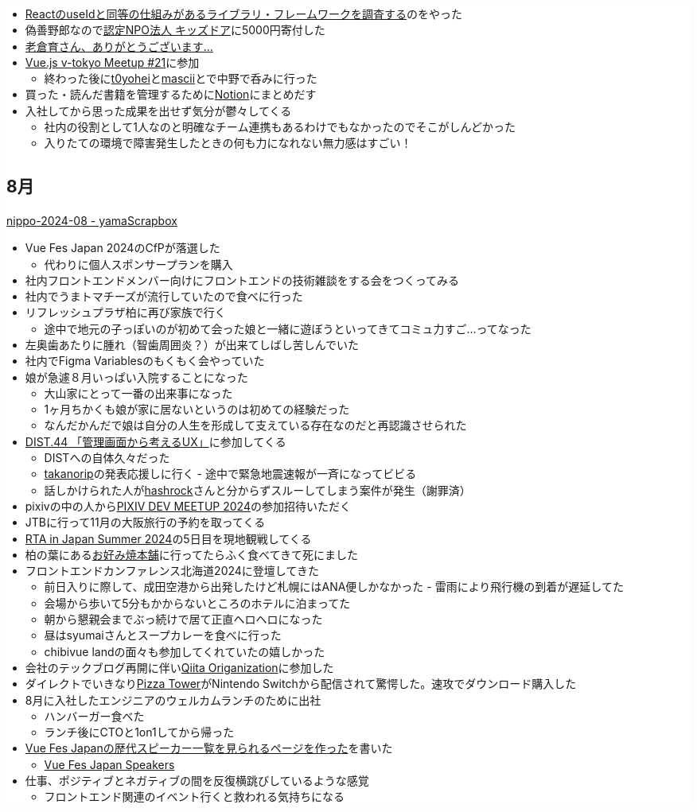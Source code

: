 - [ReactのuseIdと同等の仕組みがあるライブラリ・フレームワークを調査する](https://zenn.dev/yamanoku/scraps/35eb08d7916514)のをやった
- 偽善野郎なので[認定NPO法人 キッズドア](https://kidsdoor.net/)に5000円寄付した
- [老倉育さん、ありがとうございます…](https://x.com/nisioisin%5Fanime/status/1815877049573425578)
- [Vue.js v-tokyo Meetup #21](https://vuejs-meetup.connpass.com/event/321431/)に参加
   - 終わった後に[t0yohei](https://x.com/t0yohei)と[mascii](https://x.com/mascii%5Fk)とで中野で呑みに行った
- 買った・読んだ書籍を管理するために[Notion](https://yamanoku.notion.site/a13c1791a63c4f6c8b50bc6a5be280fb?v=feedecc8722e49828582f266b4b42308)にまとめだす
- 入社してから思った成果を出せず気分が鬱々してくる
   - 社内の役割として1人なのと明確なチーム連携もあるわけでもなかったのでそこがしんどかった
   - 入りたての環境で障害発生したときの何も力になれない無力感はすごい！

## 8月

[nippo-2024-08 - yamaScrapbox](https://scrapbox.io/yamanoku/nippo-2024-08)

- Vue Fes Japan 2024のCfPが落選した
   - 代わりに個人スポンサープランを購入
- 社内フロントエンドメンバー向けにフロントエンドの技術雑談をする会をつくってみる
- 社内でうまトマチーズが流行していたので食べに行った
- リフレッシュプラザ柏に再び家族で行く
   - 途中で地元の子っぽいのが初めて会った娘と一緒に遊ぼうといってきてコミュ力すご…ってなった
- 左奥歯あたりに腫れ（智歯周囲炎？）が出来てしばし苦しんでいた
- 社内でFigma Variablesのもくもく会やっていた
- 娘が急遽８月いっぱい入院することになった
   - 大山家にとって一番の出来事になった
   - 1ヶ月ちかくも娘が家に居ないというのは初めての経験だった
   - なんだかんだで娘は自分の人生を形成して支えている存在なのだと再認識させられた
- [DIST.44 「管理画面から考えるUX」](https://dist.tokyo/details/dist-44/)に参加してくる
   - DISTへの自体久々だった
   - [takanorip](https://x.com/takanoripe)の発表応援しに行く
         - 途中で緊急地震速報が一斉になってビビる
   - 話しかけられた人が[hashrock](https://x.com/hashedrock)さんと分からずスルーしてしまう案件が発生（謝罪済）
- pixivの中の人から[PIXIV DEV MEETUP 2024](https://conference.pixiv.co.jp/2024/dev-meetup)の参加招待いただく
- JTBに行って11月の大阪旅行の予約を取ってくる
- [RTA in Japan Summer 2024](https://rtain.jp/rtaij/rta-in-japan-summer-2024/)の5日目を現地観戦してくる
- 柏の葉にある[お好み焼本舗](https://www.okonomiyaki-honpo.jp/)に行ってたらふく食べてきて死にました
- フロントエンドカンファレンス北海道2024に登壇してきた
   - 前日入りに際して、成田空港から出発したけど札幌にはANA便しかなかった
         - 雷雨により飛行機の到着が遅延してた
   - 会場から歩いて5分もかからないところのホテルに泊まってた
   - 朝から懇親会までぶっ続けで居て正直ヘロヘロになった
   - 昼はsyumaiさんとスープカレーを食べに行った
   - chibivue landの面々も参加してくれていたの嬉しかった
- 会社のテックブログ再開に伴い[Qiita Origanization](https://qiita.com/organizations/schoo)に参加した
- ダイレクトでいきなり[Pizza Tower](https://store-jp.nintendo.com/item/software/D70010000074089/)がNintendo Switchから配信されて驚愕した。速攻でダウンロード購入した
- 8月に入社したエンジニアのウェルカムランチのために出社
   - ハンバーガー食べた
   - ランチ後にCTOと1on1してから帰った
- [Vue Fes Japanの歴代スピーカー一覧を見られるページを作った](https://zenn.dev/yamanoku/articles/vuefes-japan-speakers)を書いた
   - [Vue Fes Japan Speakers](https://vuefes-japan-speakers.nuxt.dev/)
- 仕事、ポジティブとネガティブの間を反復横跳びしているような感覚
   - フロントエンド関連のイベント行くと救われる気持ちになる
